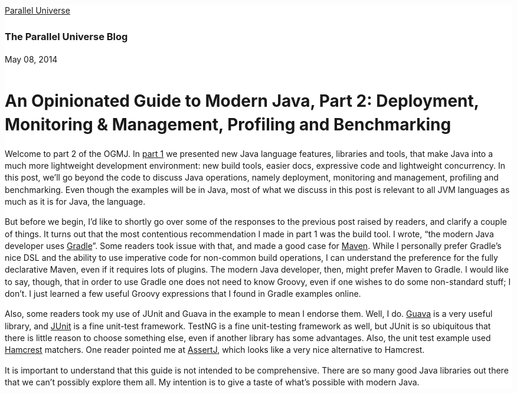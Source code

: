 [Parallel Universe](http://www.paralleluniverse.co)
[](http://blog.paralleluniverse.co)

### The Parallel Universe Blog

May 08, 2014

An Opinionated Guide to Modern Java, Part 2: Deployment, Monitoring & Management, Profiling and Benchmarking
============================================================================================================

Welcome to part 2 of the OGMJ. In [part
1](http://blog.paralleluniverse.co/2014/05/01/modern-java/) we presented
new Java language features, libraries and tools, that make Java into a
much more lightweight development environment: new build tools, easier
docs, expressive code and lightweight concurrency. In this post, we’ll
go beyond the code to discuss Java operations, namely deployment,
monitoring and management, profiling and benchmarking. Even though the
examples will be in Java, most of what we discuss in this post is
relevant to all JVM languages as much as it is for Java, the language.

But before we begin, I’d like to shortly go over some of the responses
to the previous post raised by readers, and clarify a couple of things.
It turns out that the most contentious recommendation I made in part 1
was the build tool. I wrote, “the modern Java developer uses
[Gradle](http://www.gradle.org/)”. Some readers took issue with that,
and made a good case for [Maven](http://maven.apache.org/). While I
personally prefer Gradle’s nice DSL and the ability to use imperative
code for non-common build operations, I can understand the preference
for the fully declarative Maven, even if it requires lots of plugins.
The modern Java developer, then, might prefer Maven to Gradle. I would
like to say, though, that in order to use Gradle one does not need to
know Groovy, even if one wishes to do some non-standard stuff; I don’t.
I just learned a few useful Groovy expressions that I found in Gradle
examples online.

Also, some readers took my use of JUnit and Guava in the example to mean
I endorse them. Well, I do.
[Guava](https://code.google.com/p/guava-libraries/) is a very useful
library, and [JUnit](http://junit.org/) is a fine unit-test framework.
TestNG is a fine unit-testing framework as well, but JUnit is so
ubiquitous that there is little reason to choose something else, even if
another library has some advantages. Also, the unit test example used
[Hamcrest](http://hamcrest.org/JavaHamcrest/) matchers. One reader
pointed me at
[AssertJ](http://joel-costigliola.github.io/assertj/index.html), which
looks like a very nice alternative to Hamcrest.

It is important to understand that this guide is not intended to be
comprehensive. There are so many good Java libraries out there that we
can’t possibly explore them all. My intention is to give a taste of
what’s possible with modern Java.
